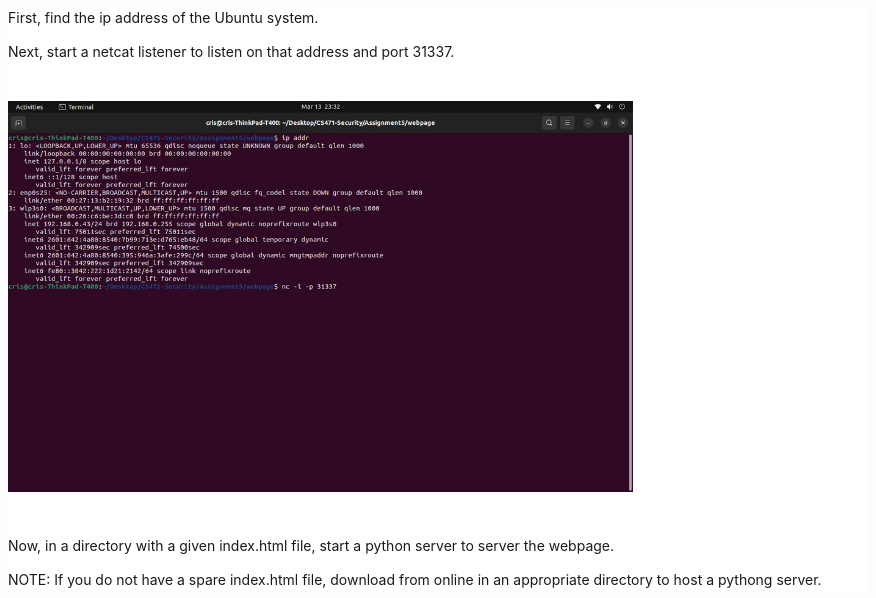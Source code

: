 First, find the ip address of the Ubuntu system.

Next, start a netcat listener to listen on that address and port 31337.

<img src="images/a3-1.JPG" width="625" height="440">

Now, in a directory with a given index.html file, start a python server to server the webpage.

NOTE: If you do not have a spare index.html file, download from online in an appropriate directory to host a pythong server.
